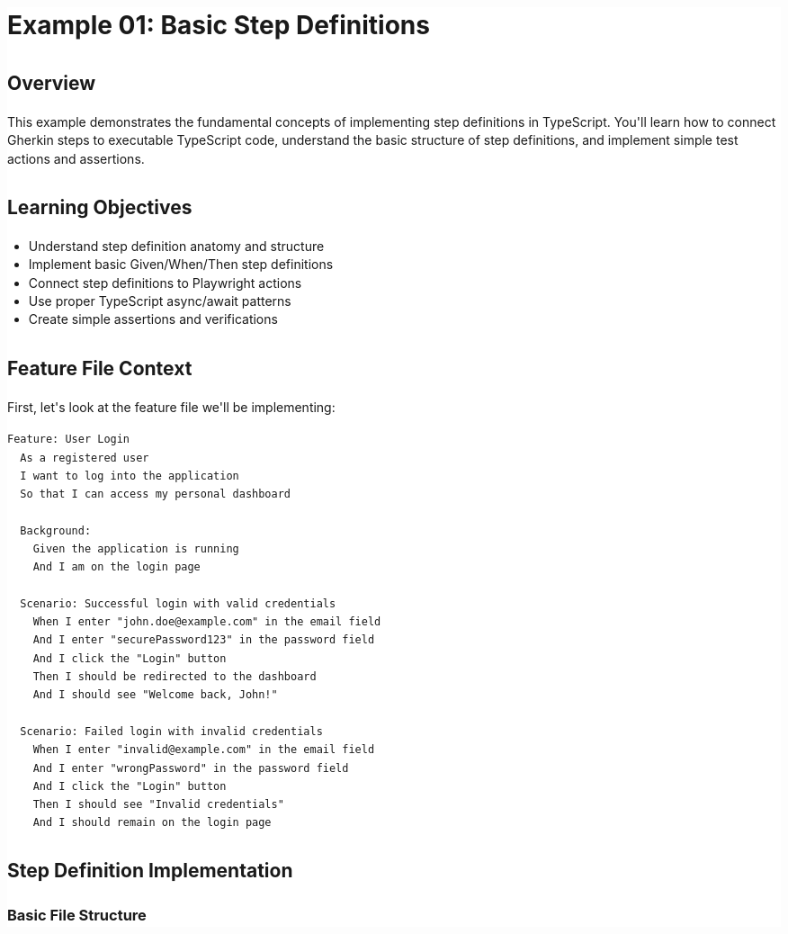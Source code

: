 # Example 01: Basic Step Definitions

## Overview

This example demonstrates the fundamental concepts of implementing step definitions in TypeScript. You'll learn how to connect Gherkin steps to executable TypeScript code, understand the basic structure of step definitions, and implement simple test actions and assertions.

## Learning Objectives

- Understand step definition anatomy and structure
- Implement basic Given/When/Then step definitions
- Connect step definitions to Playwright actions
- Use proper TypeScript async/await patterns
- Create simple assertions and verifications

## Feature File Context

First, let's look at the feature file we'll be implementing:

```gherkin
Feature: User Login
  As a registered user
  I want to log into the application
  So that I can access my personal dashboard

  Background:
    Given the application is running
    And I am on the login page

  Scenario: Successful login with valid credentials
    When I enter "john.doe@example.com" in the email field
    And I enter "securePassword123" in the password field
    And I click the "Login" button
    Then I should be redirected to the dashboard
    And I should see "Welcome back, John!"

  Scenario: Failed login with invalid credentials
    When I enter "invalid@example.com" in the email field
    And I enter "wrongPassword" in the password field
    And I click the "Login" button
    Then I should see "Invalid credentials"
    And I should remain on the login page
```

## Step Definition Implementation

### Basic File Structure
